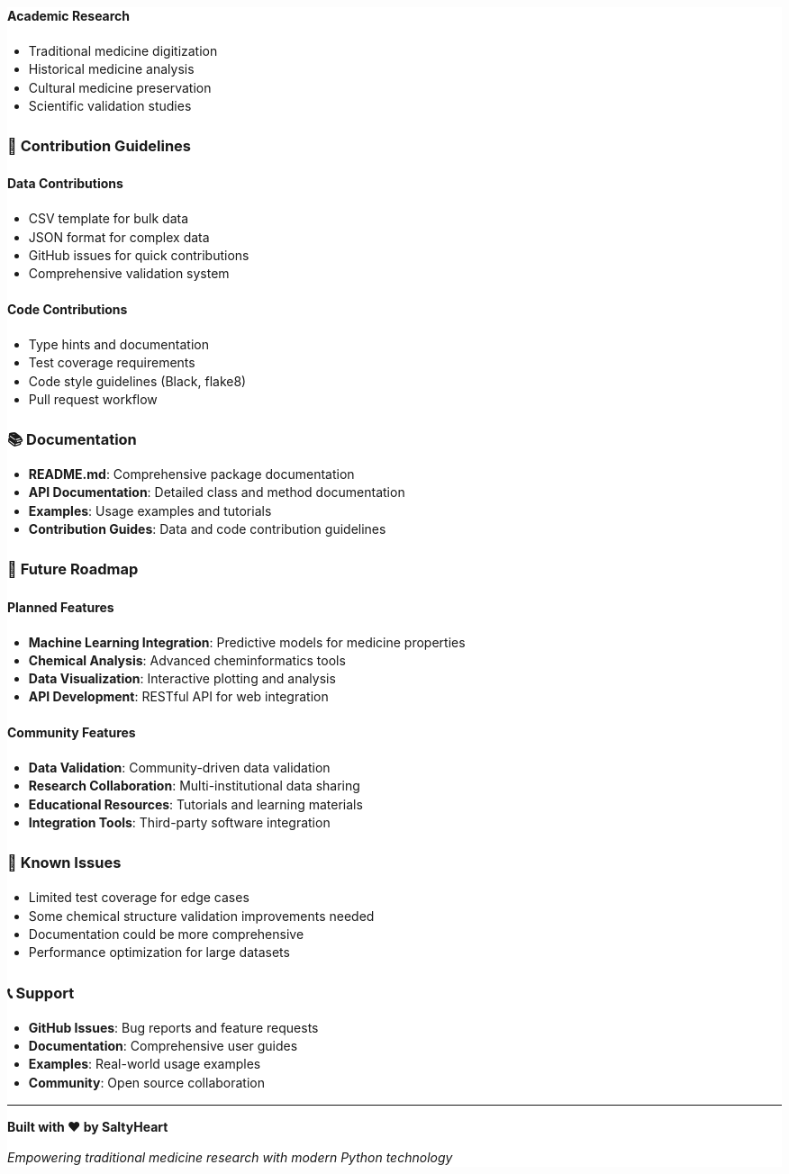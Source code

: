 #### **Academic Research**
- Traditional medicine digitization
- Historical medicine analysis
- Cultural medicine preservation
- Scientific validation studies

### 🤝 **Contribution Guidelines**

#### **Data Contributions**
- CSV template for bulk data
- JSON format for complex data
- GitHub issues for quick contributions
- Comprehensive validation system

#### **Code Contributions**
- Type hints and documentation
- Test coverage requirements
- Code style guidelines (Black, flake8)
- Pull request workflow

### 📚 **Documentation**

- **README.md**: Comprehensive package documentation
- **API Documentation**: Detailed class and method documentation
- **Examples**: Usage examples and tutorials
- **Contribution Guides**: Data and code contribution guidelines

### 🔮 **Future Roadmap**

#### **Planned Features**
- **Machine Learning Integration**: Predictive models for medicine properties
- **Chemical Analysis**: Advanced cheminformatics tools
- **Data Visualization**: Interactive plotting and analysis
- **API Development**: RESTful API for web integration

#### **Community Features**
- **Data Validation**: Community-driven data validation
- **Research Collaboration**: Multi-institutional data sharing
- **Educational Resources**: Tutorials and learning materials
- **Integration Tools**: Third-party software integration

### 🐛 **Known Issues**

- Limited test coverage for edge cases
- Some chemical structure validation improvements needed
- Documentation could be more comprehensive
- Performance optimization for large datasets

### 📞 **Support**

- **GitHub Issues**: Bug reports and feature requests
- **Documentation**: Comprehensive user guides
- **Examples**: Real-world usage examples
- **Community**: Open source collaboration

---

**Built with ❤️ by SaltyHeart**

*Empowering traditional medicine research with modern Python technology* 